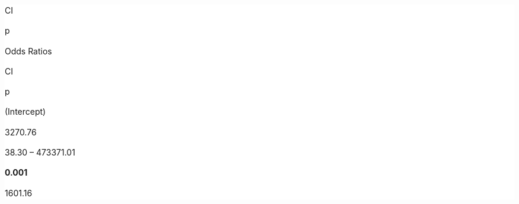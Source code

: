 <td style=" text-align:center; border-bottom:1px solid; font-style:italic; font-weight:normal;  ">

CI

</td>

<td style=" text-align:center; border-bottom:1px solid; font-style:italic; font-weight:normal;  ">

p

</td>

<td style=" text-align:center; border-bottom:1px solid; font-style:italic; font-weight:normal;  ">

Odds Ratios

</td>

<td style=" text-align:center; border-bottom:1px solid; font-style:italic; font-weight:normal;  ">

CI

</td>

<td style=" text-align:center; border-bottom:1px solid; font-style:italic; font-weight:normal;  col7">

p

</td>

</tr>

<tr>

<td style=" padding:0.2cm; text-align:left; vertical-align:top; text-align:left; ">

(Intercept)

</td>

<td style=" padding:0.2cm; text-align:left; vertical-align:top; text-align:center;  ">

3270.76

</td>

<td style=" padding:0.2cm; text-align:left; vertical-align:top; text-align:center;  ">

38.30 – 473371.01

</td>

<td style=" padding:0.2cm; text-align:left; vertical-align:top; text-align:center;  ">

<strong>0.001</strong>

</td>

<td style=" padding:0.2cm; text-align:left; vertical-align:top; text-align:center;  ">

1601.16

</td>
